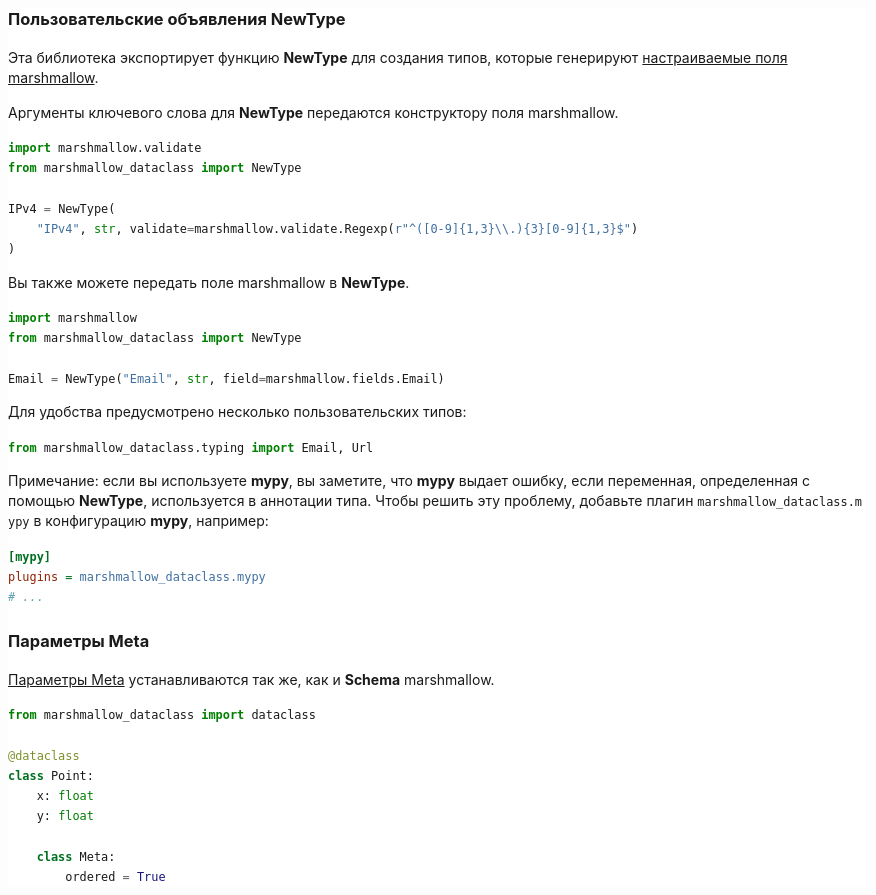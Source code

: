 ### Пользовательские объявления NewType

Эта библиотека экспортирует функцию **NewType** для создания типов, которые генерируют [настраиваемые поля marshmallow](https://marshmallow.readthedocs.io/en/stable/custom\_fields.html#creating-a-field-class).

Аргументы ключевого слова для **NewType** передаются конструктору поля marshmallow.

```python
import marshmallow.validate
from marshmallow_dataclass import NewType

IPv4 = NewType(
    "IPv4", str, validate=marshmallow.validate.Regexp(r"^([0-9]{1,3}\\.){3}[0-9]{1,3}$")
)
```

Вы также можете передать поле marshmallow в **NewType**.

```python
import marshmallow
from marshmallow_dataclass import NewType

Email = NewType("Email", str, field=marshmallow.fields.Email)
```

Для удобства предусмотрено несколько пользовательских типов:

```python
from marshmallow_dataclass.typing import Email, Url
```

Примечание: если вы используете **mypy**, вы заметите, что **mypy** выдает ошибку, если переменная, определенная с помощью **NewType**, используется в аннотации типа. Чтобы решить эту проблему, добавьте плагин `marshmallow_dataclass.mypy` в конфигурацию **mypy**, например:

```ini
[mypy]
plugins = marshmallow_dataclass.mypy
# ...
```

### Параметры Meta

[Параметры Meta](https://marshmallow.readthedocs.io/en/stable/api\_reference.html#marshmallow.Schema.Meta) устанавливаются так же, как и **Schema** marshmallow.

```python
from marshmallow_dataclass import dataclass

@dataclass
class Point:
    x: float
    y: float

    class Meta:
        ordered = True
```
